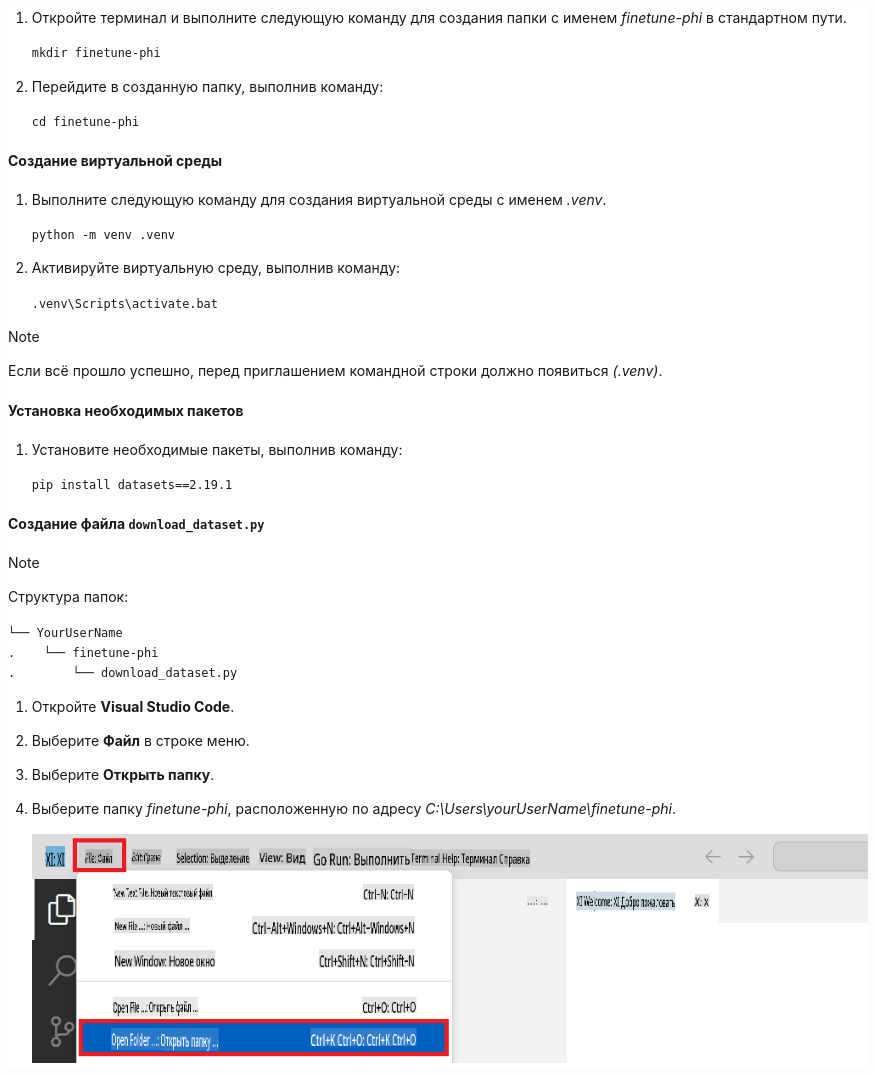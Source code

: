 1. Откройте терминал и выполните следующую команду для создания папки с именем *finetune-phi* в стандартном пути.

    ```console
    mkdir finetune-phi
    ```

2. Перейдите в созданную папку, выполнив команду:

    ```console
    cd finetune-phi
    ```

#### Создание виртуальной среды

1. Выполните следующую команду для создания виртуальной среды с именем *.venv*.

    ```console
    python -m venv .venv
    ```

2. Активируйте виртуальную среду, выполнив команду:

    ```console
    .venv\Scripts\activate.bat
    ```

> [!NOTE]  
> Если всё прошло успешно, перед приглашением командной строки должно появиться *(.venv)*.

#### Установка необходимых пакетов

1. Установите необходимые пакеты, выполнив команду:

    ```console
    pip install datasets==2.19.1
    ```

#### Создание файла `download_dataset.py`

> [!NOTE]  
> Структура папок:  
>  
> ```text
> └── YourUserName
> .    └── finetune-phi
> .        └── download_dataset.py
> ```

1. Откройте **Visual Studio Code**.

1. Выберите **Файл** в строке меню.

1. Выберите **Открыть папку**.

1. Выберите папку *finetune-phi*, расположенную по адресу *C:\Users\yourUserName\finetune-phi*.

    ![Выберите созданную папку.](../../../../../../translated_images/04-01-open-project-folder.01a82ecd87581d5a0572bc4f12dd8004a204ec366c907a2ad4d42dfd61ea5e21.ru.png)
